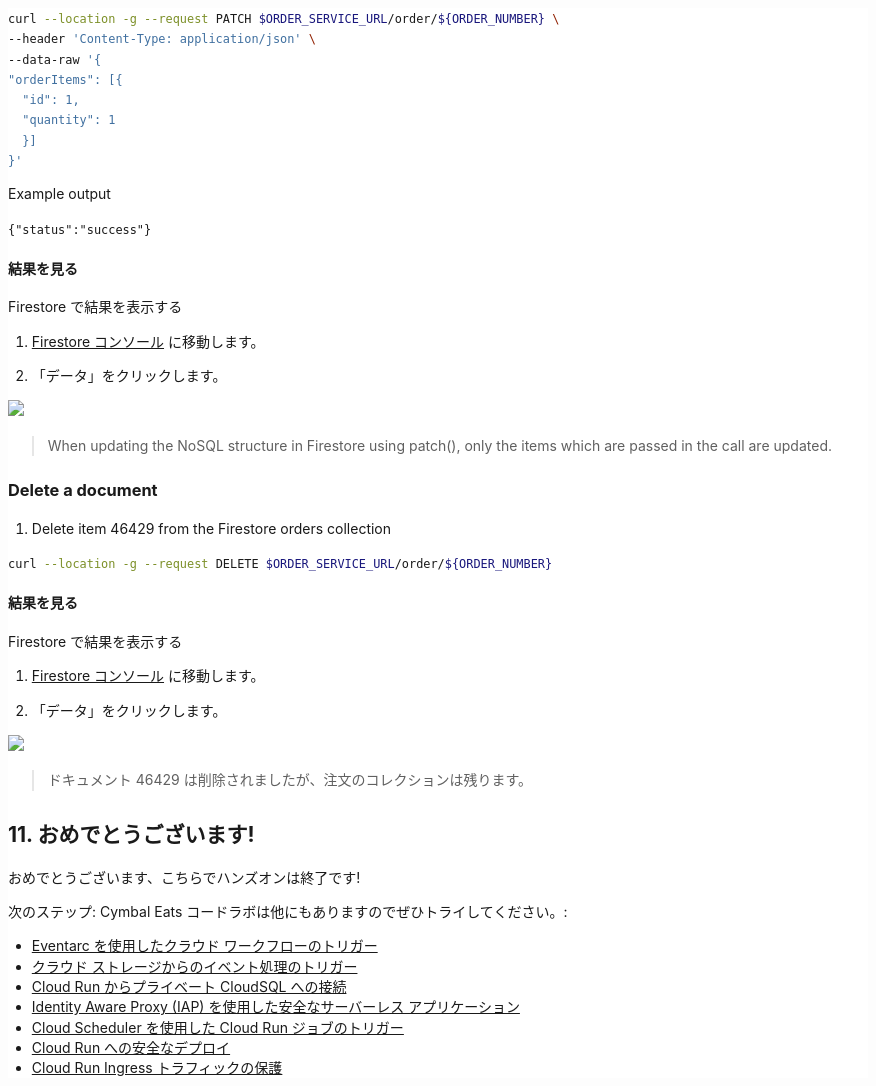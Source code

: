 ```bash
curl --location -g --request PATCH $ORDER_SERVICE_URL/order/${ORDER_NUMBER} \
--header 'Content-Type: application/json' \
--data-raw '{
"orderItems": [{
  "id": 1,
  "quantity": 1
  }]
}'
```

Example output

```terminal
{"status":"success"}
```

#### 結果を見る

Firestore で結果を表示する

1. [Firestore コンソール](https://console.cloud.google.com/firestore) に移動します。

2. 「データ」をクリックします。

![](https://github.com/google-cloud-japan/gig-training-materials/blob/main/gig07-02/img/gig07_02-firestore06.png)

> When updating the NoSQL structure in Firestore using patch(), only the items which are passed in the call are updated.

### Delete a document

1. Delete item 46429 from the Firestore orders collection

```bash
curl --location -g --request DELETE $ORDER_SERVICE_URL/order/${ORDER_NUMBER}
```

#### 結果を見る

Firestore で結果を表示する

1. [Firestore コンソール](https://console.cloud.google.com/firestore) に移動します。

2. 「データ」をクリックします。

![](https://github.com/google-cloud-japan/gig-training-materials/blob/main/gig07-02/img/gig07_02-firestore07.png)

> ドキュメント 46429 は削除されましたが、注文のコレクションは残ります。

## 11. おめでとうございます!

おめでとうございます、こちらでハンズオンは終了です!

次のステップ:
Cymbal Eats コードラボは他にもありますのでぜひトライしてください。:

- [Eventarc を使用したクラウド ワークフローのトリガー](https://codelabs.developers.google.com/eventarc-workflows-cloud-run)
- [クラウド ストレージからのイベント処理のトリガー](https://codelabs.developers.google.com/triggering-cloud-functions-from-cloud-storage)
- [Cloud Run からプライベート CloudSQL への接続](https://codelabs.developers.google.com/connecting-to-private-cloudsql-from-cloud-run)
- [Identity Aware Proxy (IAP) を使用した安全なサーバーレス アプリケーション](https://codelabs.developers.google.com/secure-serverless-application-with-identity-aware-proxy)
- [Cloud Scheduler を使用した Cloud Run ジョブのトリガー](https://codelabs.developers.google.com/cloud-run-jobs-and-cloud-scheduler)
- [Cloud Run への安全なデプロイ](https://codelabs.developers.google.com/secure-cloud-run-deployment)
- [Cloud Run Ingress トラフィックの保護](https://codelabs.developers.google.com/cloud-run-ingress-deployment)